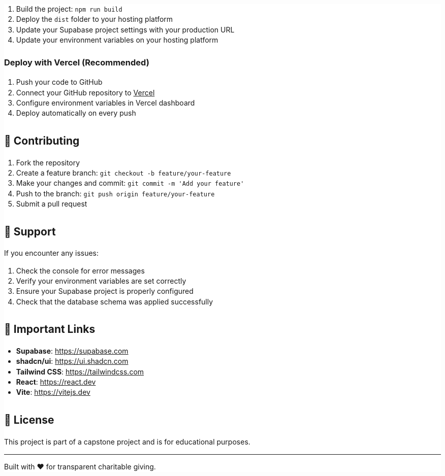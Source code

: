1. Build the project: `npm run build`
2. Deploy the `dist` folder to your hosting platform
3. Update your Supabase project settings with your production URL
4. Update your environment variables on your hosting platform

### Deploy with Vercel (Recommended)

1. Push your code to GitHub
2. Connect your GitHub repository to [Vercel](https://vercel.com)
3. Configure environment variables in Vercel dashboard
4. Deploy automatically on every push

## 🤝 Contributing

1. Fork the repository
2. Create a feature branch: `git checkout -b feature/your-feature`
3. Make your changes and commit: `git commit -m 'Add your feature'`
4. Push to the branch: `git push origin feature/your-feature`
5. Submit a pull request

## 📧 Support

If you encounter any issues:

1. Check the console for error messages
2. Verify your environment variables are set correctly
3. Ensure your Supabase project is properly configured
4. Check that the database schema was applied successfully

## 🔗 Important Links

- **Supabase**: https://supabase.com
- **shadcn/ui**: https://ui.shadcn.com
- **Tailwind CSS**: https://tailwindcss.com
- **React**: https://react.dev
- **Vite**: https://vitejs.dev

## 📝 License

This project is part of a capstone project and is for educational purposes.

---

Built with ❤️ for transparent charitable giving.
